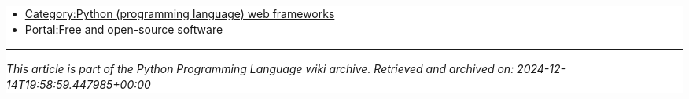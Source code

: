 - [Category:Python (programming language) web frameworks](https://en.wikipedia.org/wiki/Category:Python_(programming_language)_web_frameworks)
- [Portal:Free and open-source software](https://en.wikipedia.org/wiki/Portal:Free_and_open-source_software)

---
_This article is part of the Python Programming Language wiki archive._
_Retrieved and archived on: 2024-12-14T19:58:59.447985+00:00_